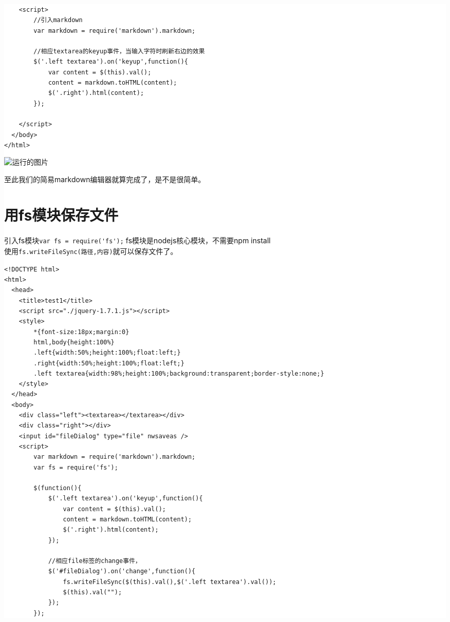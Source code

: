		<script>
			//引入markdown
			var markdown = require('markdown').markdown;
			
			//相应textarea的keyup事件，当输入字符时刷新右边的效果	
			$('.left textarea').on('keyup',function(){
				var content = $(this).val();
				content = markdown.toHTML(content);
				$('.right').html(content);
			});
	
		</script>
	  </body>
	</html>

![运行的图片](http://img.geyuxu.com/2015-05-30-004.png)	

至此我们的简易markdown编辑器就算完成了，是不是很简单。

用fs模块保存文件
==================
引入fs模块`var fs = require('fs');` fs模块是nodejs核心模块，不需要npm install  
使用`fs.writeFileSync(路径,内容)`就可以保存文件了。

	<!DOCTYPE html>
	<html>
	  <head>
	    <title>test1</title>
		<script src="./jquery-1.7.1.js"></script>
		<style>
			*{font-size:18px;margin:0}
			html,body{height:100%}
			.left{width:50%;height:100%;float:left;}
			.right{width:50%;height:100%;float:left;}
			.left textarea{width:98%;height:100%;background:transparent;border-style:none;}
		</style>
	  </head>
	  <body>
		<div class="left"><textarea></textarea></div>
		<div class="right"></div>
		<input id="fileDialog" type="file" nwsaveas />
		<script>
			var markdown = require('markdown').markdown;
			var fs = require('fs');	
			
			$(function(){
				$('.left textarea').on('keyup',function(){
					var content = $(this).val();
					content = markdown.toHTML(content);
					$('.right').html(content);
				});
				
				//相应file标签的change事件，
				$('#fileDialog').on('change',function(){
					fs.writeFileSync($(this).val(),$('.left textarea').val());
					$(this).val("");
				});
			});
			